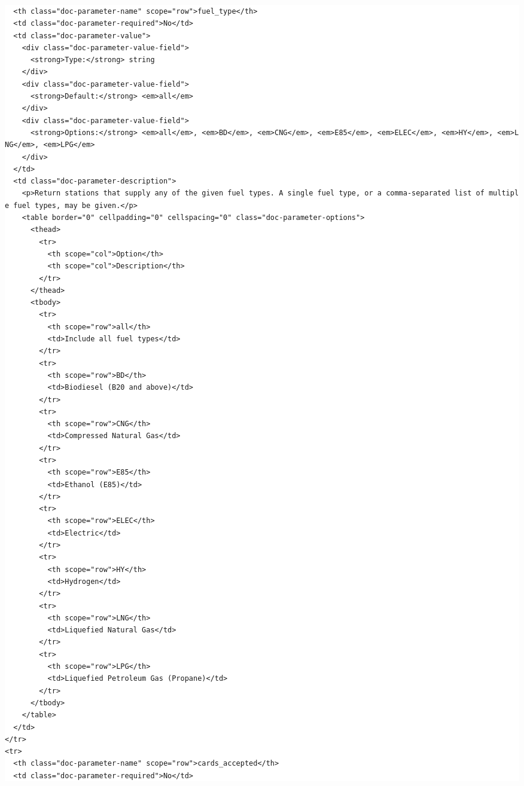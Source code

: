       <th class="doc-parameter-name" scope="row">fuel_type</th>
      <td class="doc-parameter-required">No</td>
      <td class="doc-parameter-value">
        <div class="doc-parameter-value-field">
          <strong>Type:</strong> string
        </div>
        <div class="doc-parameter-value-field">
          <strong>Default:</strong> <em>all</em>
        </div>
        <div class="doc-parameter-value-field">
          <strong>Options:</strong> <em>all</em>, <em>BD</em>, <em>CNG</em>, <em>E85</em>, <em>ELEC</em>, <em>HY</em>, <em>LNG</em>, <em>LPG</em>
        </div>
      </td>
      <td class="doc-parameter-description">
        <p>Return stations that supply any of the given fuel types. A single fuel type, or a comma-separated list of multiple fuel types, may be given.</p>
        <table border="0" cellpadding="0" cellspacing="0" class="doc-parameter-options">
          <thead>
            <tr>
              <th scope="col">Option</th>
              <th scope="col">Description</th>
            </tr>
          </thead>
          <tbody>
            <tr>
              <th scope="row">all</th>
              <td>Include all fuel types</td>
            </tr>
            <tr>
              <th scope="row">BD</th>
              <td>Biodiesel (B20 and above)</td>
            </tr>
            <tr>
              <th scope="row">CNG</th>
              <td>Compressed Natural Gas</td>
            </tr>
            <tr>
              <th scope="row">E85</th>
              <td>Ethanol (E85)</td>
            </tr>
            <tr>
              <th scope="row">ELEC</th>
              <td>Electric</td>
            </tr>
            <tr>
              <th scope="row">HY</th>
              <td>Hydrogen</td>
            </tr>
            <tr>
              <th scope="row">LNG</th>
              <td>Liquefied Natural Gas</td>
            </tr>
            <tr>
              <th scope="row">LPG</th>
              <td>Liquefied Petroleum Gas (Propane)</td>
            </tr>
          </tbody>
        </table>
      </td>
    </tr>
    <tr>
      <th class="doc-parameter-name" scope="row">cards_accepted</th>
      <td class="doc-parameter-required">No</td>